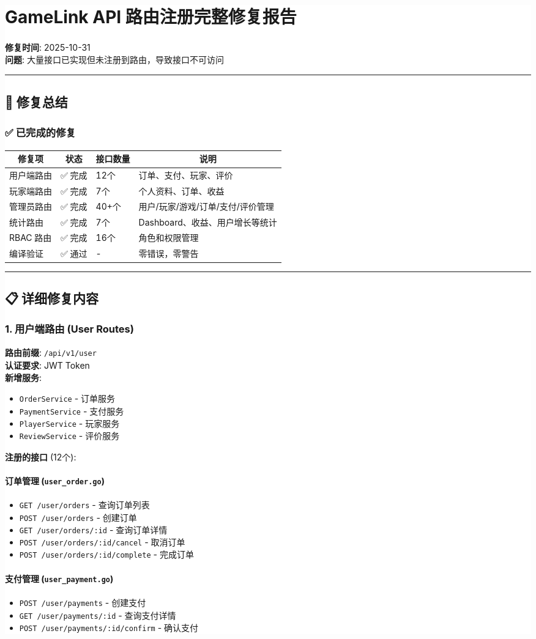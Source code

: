 # GameLink API 路由注册完整修复报告

**修复时间**: 2025-10-31  
**问题**: 大量接口已实现但未注册到路由，导致接口不可访问

---

## 🎯 修复总结

### ✅ 已完成的修复

| 修复项 | 状态 | 接口数量 | 说明 |
|--------|------|---------|------|
| 用户端路由 | ✅ 完成 | 12个 | 订单、支付、玩家、评价 |
| 玩家端路由 | ✅ 完成 | 7个 | 个人资料、订单、收益 |
| 管理员路由 | ✅ 完成 | 40+个 | 用户/玩家/游戏/订单/支付/评价管理 |
| 统计路由 | ✅ 完成 | 7个 | Dashboard、收益、用户增长等统计 |
| RBAC 路由 | ✅ 完成 | 16个 | 角色和权限管理 |
| 编译验证 | ✅ 通过 | - | 零错误，零警告 |

---

## 📋 详细修复内容

### 1. 用户端路由 (User Routes)

**路由前缀**: `/api/v1/user`  
**认证要求**: JWT Token  
**新增服务**:
- `OrderService` - 订单服务
- `PaymentService` - 支付服务
- `PlayerService` - 玩家服务
- `ReviewService` - 评价服务

**注册的接口** (12个):

#### 订单管理 (`user_order.go`)
- `GET /user/orders` - 查询订单列表
- `POST /user/orders` - 创建订单
- `GET /user/orders/:id` - 查询订单详情
- `POST /user/orders/:id/cancel` - 取消订单
- `POST /user/orders/:id/complete` - 完成订单

#### 支付管理 (`user_payment.go`)
- `POST /user/payments` - 创建支付
- `GET /user/payments/:id` - 查询支付详情
- `POST /user/payments/:id/confirm` - 确认支付
